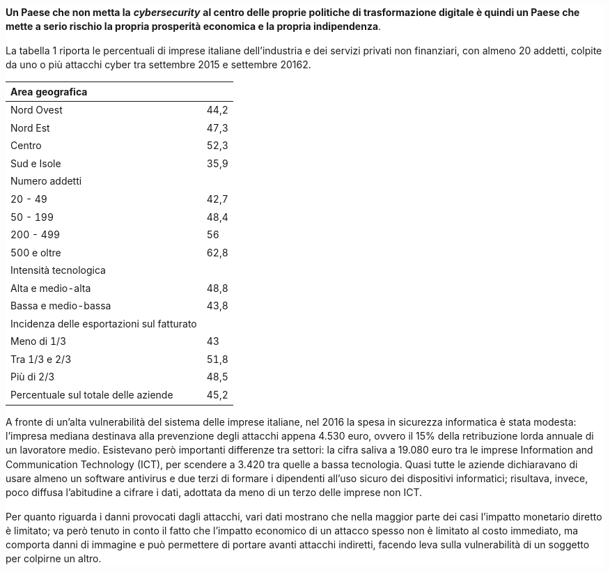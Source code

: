 **Un Paese che non metta la** _**cybersecurity**_ **al centro delle proprie politiche di trasformazione digitale è quindi un Paese che mette a serio rischio la propria prosperità economica e la propria indipendenza**.

La tabella 1 riporta le percentuali di imprese italiane dell’industria e dei servizi privati non finanziari, con almeno 20 addetti, colpite da uno o più attacchi cyber tra settembre 2015 e settembre 20162.

| Area geografica |  |
| :--- | :--- |
| Nord Ovest | 44,2 |
| Nord Est | 47,3 |
| Centro | 52,3 |
| Sud e Isole | 35,9 |
| Numero addetti |  |
| 20 - 49 | 42,7 |
| 50 - 199 | 48,4 |
| 200 - 499 | 56 |
| 500 e oltre | 62,8 |
| Intensità tecnologica |  |
| Alta e medio-alta | 48,8 |
| Bassa e medio-bassa | 43,8 |
| Incidenza delle esportazioni sul fatturato |  |
| Meno di 1/3 | 43 |
| Tra 1/3 e 2/3 | 51,8 |
| Più di 2/3 | 48,5 |
| Percentuale sul totale delle aziende | 45,2 |

A fronte di un’alta vulnerabilità del sistema delle imprese italiane, nel 2016 la spesa in sicurezza informatica è stata modesta: l’impresa mediana destinava alla prevenzione degli attacchi appena 4.530 euro, ovvero il 15% della retribuzione lorda annuale di un lavoratore medio. Esistevano però importanti differenze tra settori: la cifra saliva a 19.080 euro tra le imprese Information and Communication Technology \(ICT\), per scendere a 3.420 tra quelle a bassa tecnologia. Quasi tutte le aziende dichiaravano di usare almeno un software antivirus e due terzi di formare i dipendenti all’uso sicuro dei dispositivi informatici; risultava, invece, poco diffusa l’abitudine a cifrare i dati, adottata da meno di un terzo delle imprese non ICT.

Per quanto riguarda i danni provocati dagli attacchi, vari dati mostrano che nella maggior parte dei casi l’impatto monetario diretto è limitato; va però tenuto in conto il fatto che l’impatto economico di un attacco spesso non è limitato al costo immediato, ma comporta danni di immagine e può permettere di portare avanti attacchi indiretti, facendo leva sulla vulnerabilità di un soggetto per colpirne un altro.
